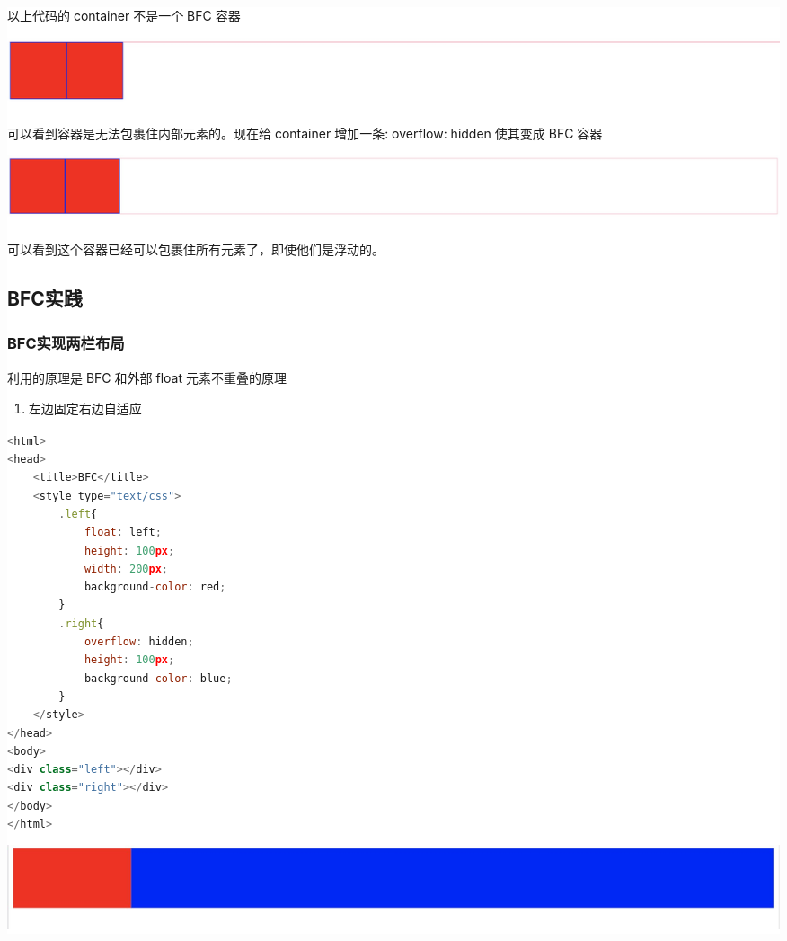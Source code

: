 以上代码的 container 不是一个 BFC 容器

![image-20200728030937202](./img/32.jpg)

可以看到容器是无法包裹住内部元素的。现在给 container 增加一条: overflow: hidden 使其变成 BFC 容器

![image-20200728030937202](./img/33.jpg)

可以看到这个容器已经可以包裹住所有元素了，即使他们是浮动的。



## BFC实践

### BFC实现两栏布局

利用的原理是 BFC 和外部 float 元素不重叠的原理

1. 左边固定右边自适应

```javascript
<html>
<head>
    <title>BFC</title>
    <style type="text/css">
        .left{
            float: left;
            height: 100px;
            width: 200px;
            background-color: red;
        }
        .right{
            overflow: hidden;
            height: 100px;
            background-color: blue;
        }
    </style>
</head>
<body>
<div class="left"></div>
<div class="right"></div>
</body>
</html>
```

![image-20200728030937202](./img/34.jpg)
